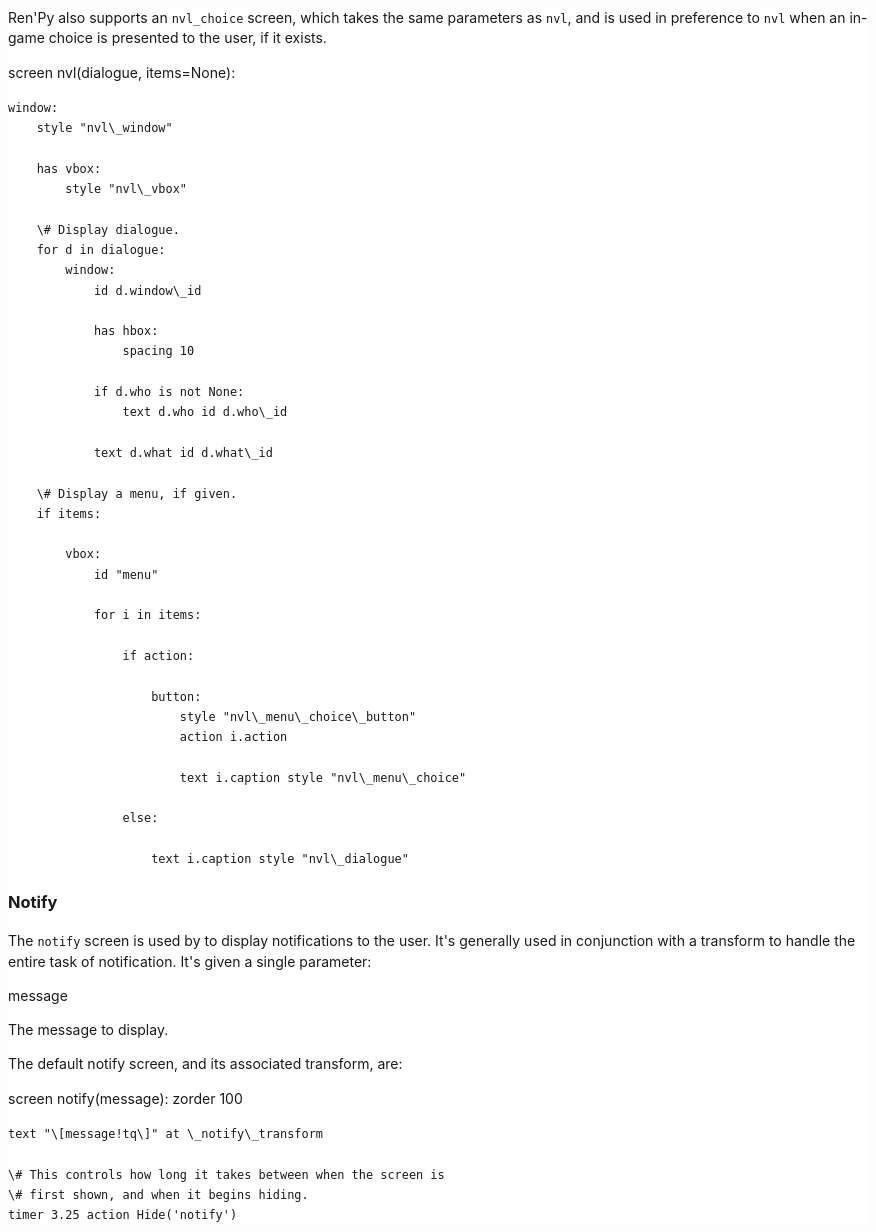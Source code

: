 Ren'Py also supports an `nvl_choice` screen, which takes the same parameters as `nvl`, and is used in preference to `nvl` when an in-game choice is presented to the user, if it exists.

screen nvl(dialogue, items\=None):

    window:
        style "nvl\_window"

        has vbox:
            style "nvl\_vbox"

        \# Display dialogue.
        for d in dialogue:
            window:
                id d.window\_id

                has hbox:
                    spacing 10

                if d.who is not None:
                    text d.who id d.who\_id

                text d.what id d.what\_id

        \# Display a menu, if given.
        if items:

            vbox:
                id "menu"

                for i in items:

                    if action:

                        button:
                            style "nvl\_menu\_choice\_button"
                            action i.action

                            text i.caption style "nvl\_menu\_choice"

                    else:

                        text i.caption style "nvl\_dialogue"

### Notify

The `notify` screen is used by  to display notifications to the user. It's generally used in conjunction with a transform to handle the entire task of notification. It's given a single parameter:

message

The message to display.

The default notify screen, and its associated transform, are:

screen notify(message):
    zorder 100

    text "\[message!tq\]" at \_notify\_transform

    \# This controls how long it takes between when the screen is
    \# first shown, and when it begins hiding.
    timer 3.25 action Hide('notify')
